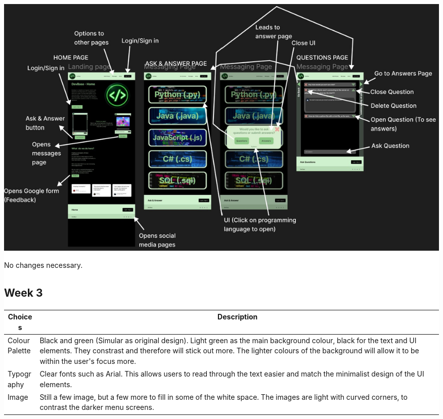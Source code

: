 ![Figma Webpages](FigmaWebpage1.jpg)

No changes necessary.

## Week 3

| Choices | Description |
| ----------- | ----------- |
| Colour Palette | Black and green (Simular as original design). Light green as the main background colour, black for the text and UI elements. They constrast and therefore will stick out more. The lighter colours of the background will allow it to be within the user's focus more. |
| Typography | Clear fonts such as Arial. This allows users to read through the text easier and match the minimalist design of the UI elements. |
| Image | Still a few image, but a few more to fill in some of the white space. The images are light with curved corners, to contrast the darker menu screens. |
